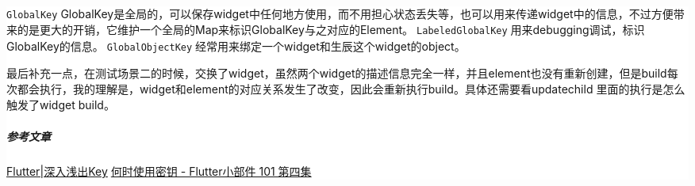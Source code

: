 `GlobalKey`
GlobalKey是全局的，可以保存widget中任何地方使用，而不用担心状态丢失等，也可以用来传递widget中的信息，不过方便带来的是更大的开销，它维护一个全局的Map来标识GlobalKey与之对应的Element。
`LabeledGlobalKey`
用来debugging调试，标识GlobalKey的信息。
`GlobalObjectKey`
经常用来绑定一个widget和生辰这个widget的object。

最后补充一点，在测试场景二的时候，交换了widget，虽然两个widget的描述信息完全一样，并且element也没有重新创建，但是build每次都会执行，我的理解是，widget和element的对应关系发生了改变，因此会重新执行build。具体还需要看updatechild 里面的执行是怎么触发了widget build。

##### 参考文章
[Flutter|深入浅出Key](https://juejin.im/post/5ca2152f6fb9a05e1a7a9a26#heading-13)
[何时使用密钥 - Flutter小部件 101 第四集](https://www.youtube.com/watch?v=kn0EOS-ZiIc)




